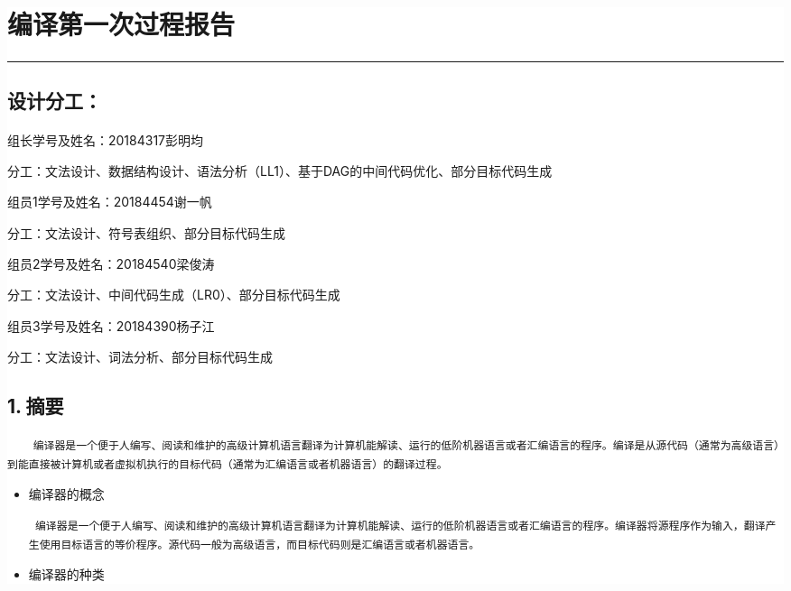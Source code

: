 # 编译第一次过程报告



------



## 设计分工：



组长学号及姓名：20184317彭明均



分工：文法设计、数据结构设计、语法分析（LL1）、基于DAG的中间代码优化、部分目标代码生成



组员1学号及姓名：20184454谢一帆



分工：文法设计、符号表组织、部分目标代码生成



组员2学号及姓名：20184540梁俊涛



分工：文法设计、中间代码生成（LR0）、部分目标代码生成



组员3学号及姓名：20184390杨子江



分工：文法设计、词法分析、部分目标代码生成







## 1. 摘要



		编译器是一个便于人编写、阅读和维护的高级计算机语言翻译为计算机能解读、运行的低阶机器语言或者汇编语言的程序。编译是从源代码（通常为高级语言）到能直接被计算机或者虚拟机执行的目标代码（通常为汇编语言或者机器语言）的翻译过程。



 - 编译器的概念



  		编译器是一个便于人编写、阅读和维护的高级计算机语言翻译为计算机能解读、运行的低阶机器语言或者汇编语言的程序。编译器将源程序作为输入，翻译产生使用目标语言的等价程序。源代码一般为高级语言，而目标代码则是汇编语言或者机器语言。



 - 编译器的种类



